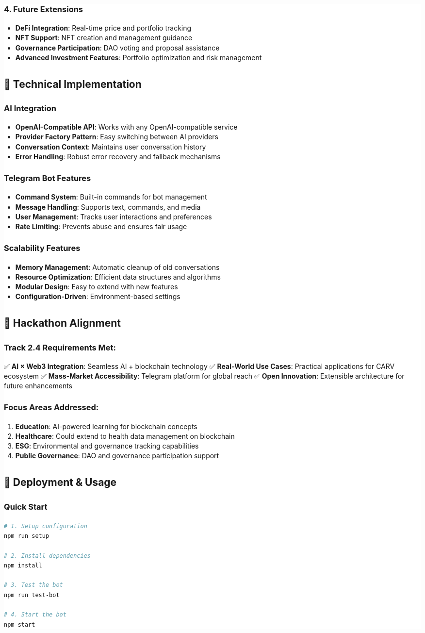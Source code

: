 ### **4. Future Extensions**
- **DeFi Integration**: Real-time price and portfolio tracking
- **NFT Support**: NFT creation and management guidance
- **Governance Participation**: DAO voting and proposal assistance
- **Advanced Investment Features**: Portfolio optimization and risk management

## 🔧 Technical Implementation

### **AI Integration**
- **OpenAI-Compatible API**: Works with any OpenAI-compatible service
- **Provider Factory Pattern**: Easy switching between AI providers
- **Conversation Context**: Maintains user conversation history
- **Error Handling**: Robust error recovery and fallback mechanisms

### **Telegram Bot Features**
- **Command System**: Built-in commands for bot management
- **Message Handling**: Supports text, commands, and media
- **User Management**: Tracks user interactions and preferences
- **Rate Limiting**: Prevents abuse and ensures fair usage

### **Scalability Features**
- **Memory Management**: Automatic cleanup of old conversations
- **Resource Optimization**: Efficient data structures and algorithms
- **Modular Design**: Easy to extend with new features
- **Configuration-Driven**: Environment-based settings

## 🎯 Hackathon Alignment

### **Track 2.4 Requirements Met:**

✅ **AI × Web3 Integration**: Seamless AI + blockchain technology
✅ **Real-World Use Cases**: Practical applications for CARV ecosystem
✅ **Mass-Market Accessibility**: Telegram platform for global reach
✅ **Open Innovation**: Extensible architecture for future enhancements

### **Focus Areas Addressed:**

1. **Education**: AI-powered learning for blockchain concepts
2. **Healthcare**: Could extend to health data management on blockchain
3. **ESG**: Environmental and governance tracking capabilities
4. **Public Governance**: DAO and governance participation support

## 🚀 Deployment & Usage

### **Quick Start**
```bash
# 1. Setup configuration
npm run setup

# 2. Install dependencies
npm install

# 3. Test the bot
npm run test-bot

# 4. Start the bot
npm start
```
